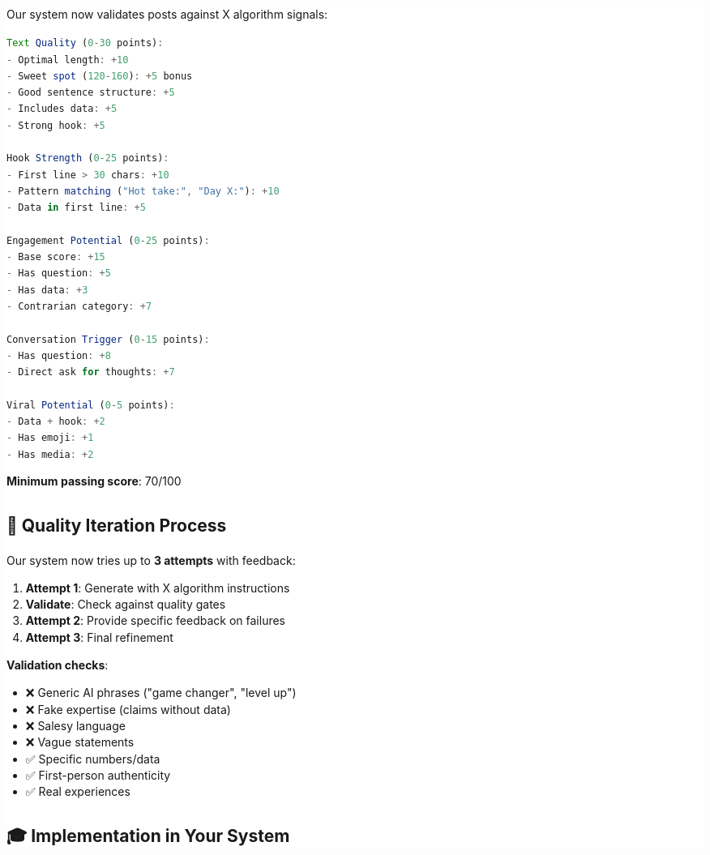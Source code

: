 Our system now validates posts against X algorithm signals:

```typescript
Text Quality (0-30 points):
- Optimal length: +10
- Sweet spot (120-160): +5 bonus
- Good sentence structure: +5
- Includes data: +5
- Strong hook: +5

Hook Strength (0-25 points):
- First line > 30 chars: +10
- Pattern matching ("Hot take:", "Day X:"): +10
- Data in first line: +5

Engagement Potential (0-25 points):
- Base score: +15
- Has question: +5
- Has data: +3
- Contrarian category: +7

Conversation Trigger (0-15 points):
- Has question: +8
- Direct ask for thoughts: +7

Viral Potential (0-5 points):
- Data + hook: +2
- Has emoji: +1
- Has media: +2
```

**Minimum passing score**: 70/100

## 🔄 Quality Iteration Process

Our system now tries up to **3 attempts** with feedback:

1. **Attempt 1**: Generate with X algorithm instructions
2. **Validate**: Check against quality gates
3. **Attempt 2**: Provide specific feedback on failures
4. **Attempt 3**: Final refinement

**Validation checks**:
- ❌ Generic AI phrases ("game changer", "level up")
- ❌ Fake expertise (claims without data)
- ❌ Salesy language
- ❌ Vague statements
- ✅ Specific numbers/data
- ✅ First-person authenticity
- ✅ Real experiences

## 🎓 Implementation in Your System
